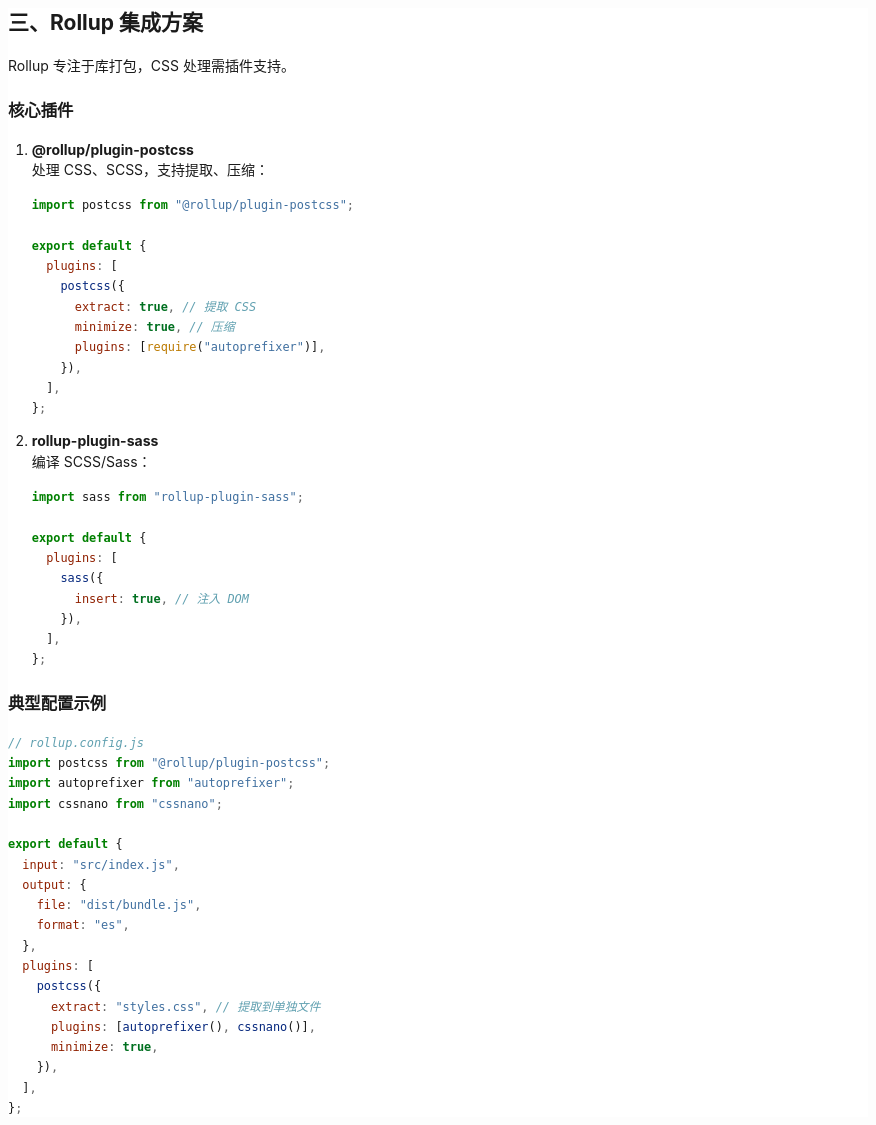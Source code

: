 ## 三、Rollup 集成方案

Rollup 专注于库打包，CSS 处理需插件支持。

### 核心插件

1. **@rollup/plugin-postcss**  
   处理 CSS、SCSS，支持提取、压缩：

   ```javascript
   import postcss from "@rollup/plugin-postcss";

   export default {
     plugins: [
       postcss({
         extract: true, // 提取 CSS
         minimize: true, // 压缩
         plugins: [require("autoprefixer")],
       }),
     ],
   };
   ```

2. **rollup-plugin-sass**  
   编译 SCSS/Sass：

   ```javascript
   import sass from "rollup-plugin-sass";

   export default {
     plugins: [
       sass({
         insert: true, // 注入 DOM
       }),
     ],
   };
   ```

### 典型配置示例

```javascript
// rollup.config.js
import postcss from "@rollup/plugin-postcss";
import autoprefixer from "autoprefixer";
import cssnano from "cssnano";

export default {
  input: "src/index.js",
  output: {
    file: "dist/bundle.js",
    format: "es",
  },
  plugins: [
    postcss({
      extract: "styles.css", // 提取到单独文件
      plugins: [autoprefixer(), cssnano()],
      minimize: true,
    }),
  ],
};
```
